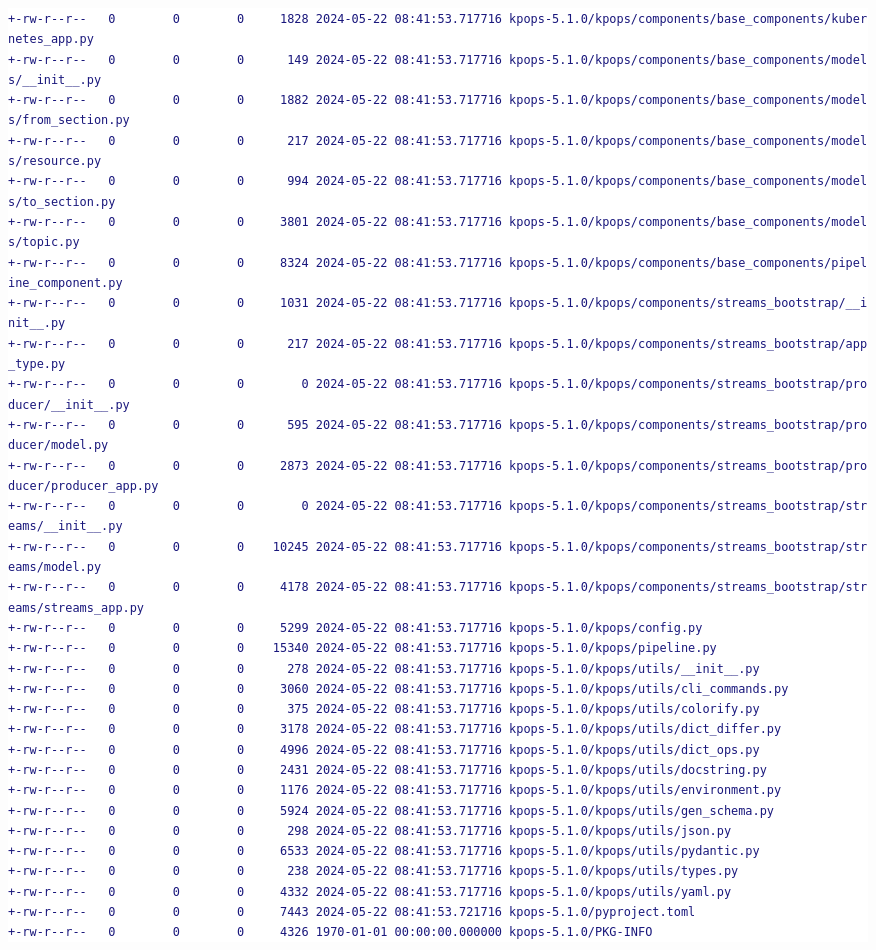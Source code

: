 ```diff
+-rw-r--r--   0        0        0     1828 2024-05-22 08:41:53.717716 kpops-5.1.0/kpops/components/base_components/kubernetes_app.py
+-rw-r--r--   0        0        0      149 2024-05-22 08:41:53.717716 kpops-5.1.0/kpops/components/base_components/models/__init__.py
+-rw-r--r--   0        0        0     1882 2024-05-22 08:41:53.717716 kpops-5.1.0/kpops/components/base_components/models/from_section.py
+-rw-r--r--   0        0        0      217 2024-05-22 08:41:53.717716 kpops-5.1.0/kpops/components/base_components/models/resource.py
+-rw-r--r--   0        0        0      994 2024-05-22 08:41:53.717716 kpops-5.1.0/kpops/components/base_components/models/to_section.py
+-rw-r--r--   0        0        0     3801 2024-05-22 08:41:53.717716 kpops-5.1.0/kpops/components/base_components/models/topic.py
+-rw-r--r--   0        0        0     8324 2024-05-22 08:41:53.717716 kpops-5.1.0/kpops/components/base_components/pipeline_component.py
+-rw-r--r--   0        0        0     1031 2024-05-22 08:41:53.717716 kpops-5.1.0/kpops/components/streams_bootstrap/__init__.py
+-rw-r--r--   0        0        0      217 2024-05-22 08:41:53.717716 kpops-5.1.0/kpops/components/streams_bootstrap/app_type.py
+-rw-r--r--   0        0        0        0 2024-05-22 08:41:53.717716 kpops-5.1.0/kpops/components/streams_bootstrap/producer/__init__.py
+-rw-r--r--   0        0        0      595 2024-05-22 08:41:53.717716 kpops-5.1.0/kpops/components/streams_bootstrap/producer/model.py
+-rw-r--r--   0        0        0     2873 2024-05-22 08:41:53.717716 kpops-5.1.0/kpops/components/streams_bootstrap/producer/producer_app.py
+-rw-r--r--   0        0        0        0 2024-05-22 08:41:53.717716 kpops-5.1.0/kpops/components/streams_bootstrap/streams/__init__.py
+-rw-r--r--   0        0        0    10245 2024-05-22 08:41:53.717716 kpops-5.1.0/kpops/components/streams_bootstrap/streams/model.py
+-rw-r--r--   0        0        0     4178 2024-05-22 08:41:53.717716 kpops-5.1.0/kpops/components/streams_bootstrap/streams/streams_app.py
+-rw-r--r--   0        0        0     5299 2024-05-22 08:41:53.717716 kpops-5.1.0/kpops/config.py
+-rw-r--r--   0        0        0    15340 2024-05-22 08:41:53.717716 kpops-5.1.0/kpops/pipeline.py
+-rw-r--r--   0        0        0      278 2024-05-22 08:41:53.717716 kpops-5.1.0/kpops/utils/__init__.py
+-rw-r--r--   0        0        0     3060 2024-05-22 08:41:53.717716 kpops-5.1.0/kpops/utils/cli_commands.py
+-rw-r--r--   0        0        0      375 2024-05-22 08:41:53.717716 kpops-5.1.0/kpops/utils/colorify.py
+-rw-r--r--   0        0        0     3178 2024-05-22 08:41:53.717716 kpops-5.1.0/kpops/utils/dict_differ.py
+-rw-r--r--   0        0        0     4996 2024-05-22 08:41:53.717716 kpops-5.1.0/kpops/utils/dict_ops.py
+-rw-r--r--   0        0        0     2431 2024-05-22 08:41:53.717716 kpops-5.1.0/kpops/utils/docstring.py
+-rw-r--r--   0        0        0     1176 2024-05-22 08:41:53.717716 kpops-5.1.0/kpops/utils/environment.py
+-rw-r--r--   0        0        0     5924 2024-05-22 08:41:53.717716 kpops-5.1.0/kpops/utils/gen_schema.py
+-rw-r--r--   0        0        0      298 2024-05-22 08:41:53.717716 kpops-5.1.0/kpops/utils/json.py
+-rw-r--r--   0        0        0     6533 2024-05-22 08:41:53.717716 kpops-5.1.0/kpops/utils/pydantic.py
+-rw-r--r--   0        0        0      238 2024-05-22 08:41:53.717716 kpops-5.1.0/kpops/utils/types.py
+-rw-r--r--   0        0        0     4332 2024-05-22 08:41:53.717716 kpops-5.1.0/kpops/utils/yaml.py
+-rw-r--r--   0        0        0     7443 2024-05-22 08:41:53.721716 kpops-5.1.0/pyproject.toml
+-rw-r--r--   0        0        0     4326 1970-01-01 00:00:00.000000 kpops-5.1.0/PKG-INFO
```
